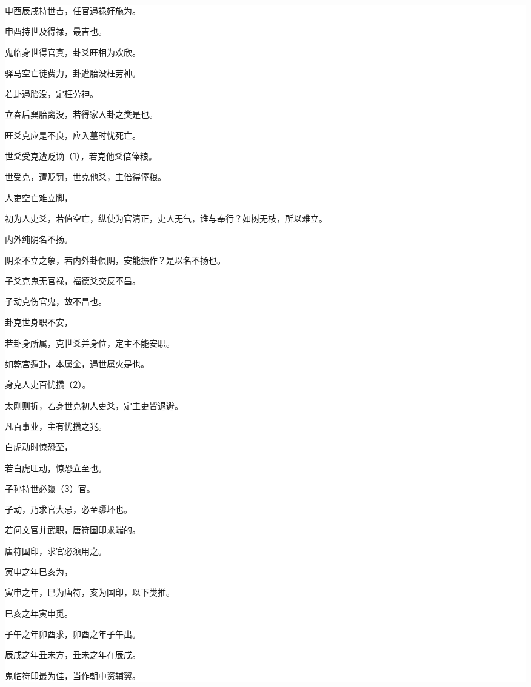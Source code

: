 申酉辰戌持世吉，任官遇禄好施为。

申酉持世及得禄，最吉也。

鬼临身世得官真，卦爻旺相为欢欣。

驿马空亡徒费力，卦遭胎没枉劳神。

若卦遇胎没，定枉劳神。

立春后巽胎离没，若得家人卦之类是也。

旺爻克应是不良，应入墓时忧死亡。

世爻受克遭贬谪（1），若克他爻倍俸粮。

世受克，遭贬罚，世克他爻，主倍得俸粮。

人吏空亡难立脚，

初为人吏爻，若值空亡，纵使为官清正，吏人无气，谁与奉行？如树无枝，所以难立。

内外纯阴名不扬。

阴柔不立之象，若内外卦俱阴，安能振作？是以名不扬也。

子爻克鬼无官禄，福德爻交反不昌。

子动克伤官鬼，故不昌也。

卦克世身职不安，

若卦身所属，克世爻并身位，定主不能安职。

如乾宫遁卦，本属金，遇世属火是也。

身克人吏百忧攒（2）。

太刚则折，若身世克初人吏爻，定主吏皆退避。

凡百事业，主有忧攒之兆。

白虎动时惊恐至，

若白虎旺动，惊恐立至也。

子孙持世必隳（3）官。

子动，乃求官大忌，必至隳坏也。

若问文官并武职，唐符国印求端的。

唐符国印，求官必须用之。

寅申之年巳亥为，

寅申之年，巳为唐符，亥为国印，以下类推。

巳亥之年寅申觅。

子午之年卯酉求，卯酉之年子午出。

辰戌之年丑未方，丑未之年在辰戌。

鬼临符印最为佳，当作朝中资辅翼。
